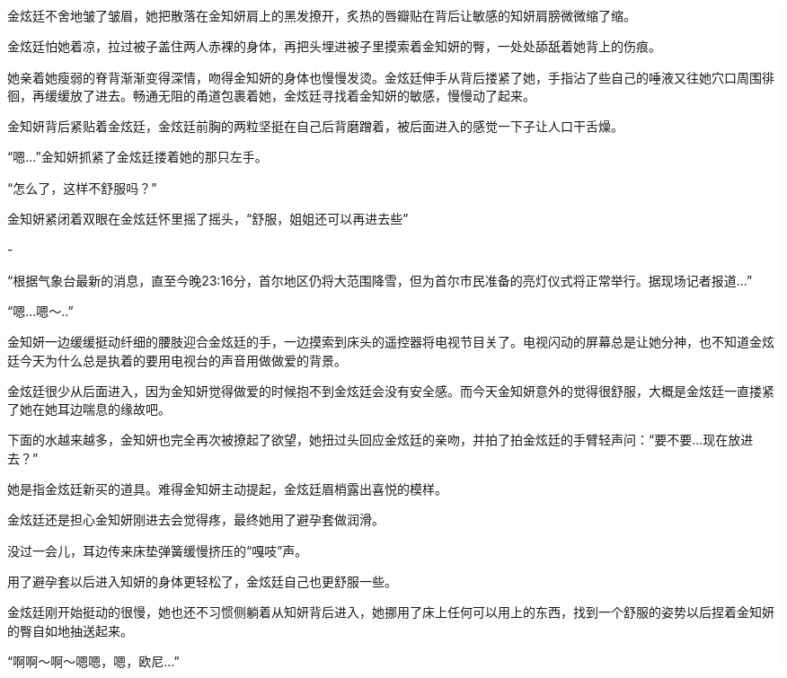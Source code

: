  

金炫廷不舍地皱了皱眉，她把散落在金知妍肩上的黑发撩开，炙热的唇瓣贴在背后让敏感的知妍肩膀微微缩了缩。

 

金炫廷怕她着凉，拉过被子盖住两人赤裸的身体，再把头埋进被子里摸索着金知妍的臀，一处处舔舐着她背上的伤痕。

 

她亲着她瘦弱的脊背渐渐变得深情，吻得金知妍的身体也慢慢发烫。金炫廷伸手从背后搂紧了她，手指沾了些自己的唾液又往她穴口周围徘徊，再缓缓放了进去。畅通无阻的甬道包裹着她，金炫廷寻找着金知妍的敏感，慢慢动了起来。

 

金知妍背后紧贴着金炫廷，金炫廷前胸的两粒坚挺在自己后背磨蹭着，被后面进入的感觉一下子让人口干舌燥。

 

“嗯...”金知妍抓紧了金炫廷搂着她的那只左手。

 

“怎么了，这样不舒服吗？”

 

金知妍紧闭着双眼在金炫廷怀里摇了摇头，“舒服，姐姐还可以再进去些”

 

\-

 

“根据气象台最新的消息，直至今晚23:16分，首尔地区仍将大范围降雪，但为首尔市民准备的亮灯仪式将正常举行。据现场记者报道...”

 

“嗯...嗯～..”

 

金知妍一边缓缓挺动纤细的腰肢迎合金炫廷的手，一边摸索到床头的遥控器将电视节目关了。电视闪动的屏幕总是让她分神，也不知道金炫廷今天为什么总是执着的要用电视台的声音用做做爱的背景。

 

金炫廷很少从后面进入，因为金知妍觉得做爱的时候抱不到金炫廷会没有安全感。而今天金知妍意外的觉得很舒服，大概是金炫廷一直搂紧了她在她耳边喘息的缘故吧。

 

下面的水越来越多，金知妍也完全再次被撩起了欲望，她扭过头回应金炫廷的亲吻，并拍了拍金炫廷的手臂轻声问：“要不要...现在放进去？”

 

她是指金炫廷新买的道具。难得金知妍主动提起，金炫廷眉梢露出喜悦的模样。

 

金炫廷还是担心金知妍刚进去会觉得疼，最终她用了避孕套做润滑。

 

没过一会儿，耳边传来床垫弹簧缓慢挤压的“嘎吱”声。

 

用了避孕套以后进入知妍的身体更轻松了，金炫廷自己也更舒服一些。

 

金炫廷刚开始挺动的很慢，她也还不习惯侧躺着从知妍背后进入，她挪用了床上任何可以用上的东西，找到一个舒服的姿势以后捏着金知妍的臀自如地抽送起来。

 

“啊啊～啊～嗯嗯，嗯，欧尼...”
